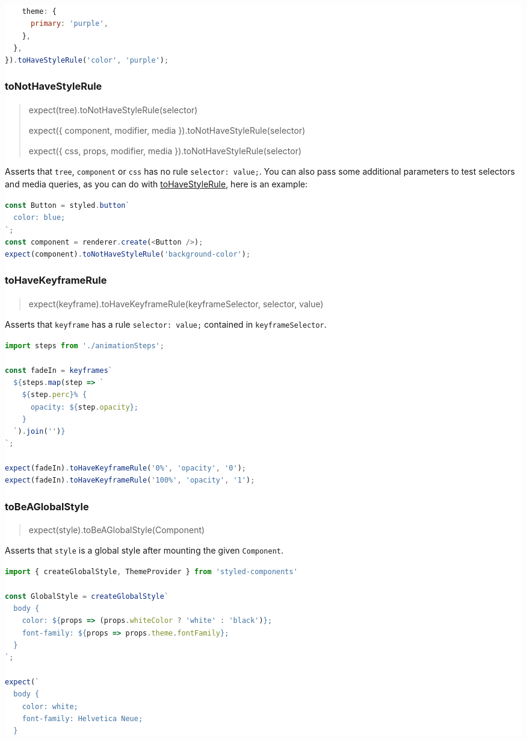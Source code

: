 ```js
    theme: {
      primary: 'purple',
    },
  },
}).toHaveStyleRule('color', 'purple');
```

### toNotHaveStyleRule
> expect(tree).toNotHaveStyleRule(selector)
>
> expect({ component, modifier, media }).toNotHaveStyleRule(selector)
>
> expect({ css, props, modifier, media }).toNotHaveStyleRule(selector)

Asserts that `tree`, `component` or `css` has no rule `selector: value;`. You can also pass some additional parameters to test selectors and media queries, as you can do with [toHaveStyleRule](#tohavestylerule), here is an example:

```js
const Button = styled.button`
  color: blue;
`;
const component = renderer.create(<Button />);
expect(component).toNotHaveStyleRule('background-color');
```

### toHaveKeyframeRule
> expect(keyframe).toHaveKeyframeRule(keyframeSelector, selector, value)

Asserts that `keyframe` has a rule `selector: value;` contained in `keyframeSelector`.

```js
import steps from './animationSteps';

const fadeIn = keyframes`
  ${steps.map(step => `
    ${step.perc}% {
      opacity: ${step.opacity};
    }
  `).join('')}
`;

expect(fadeIn).toHaveKeyframeRule('0%', 'opacity', '0');
expect(fadeIn).toHaveKeyframeRule('100%', 'opacity', '1');
```

### toBeAGlobalStyle
> expect(style).toBeAGlobalStyle(Component)

Asserts that `style` is a global style after mounting the given `Component`.

```js
import { createGlobalStyle, ThemeProvider } from 'styled-components'

const GlobalStyle = createGlobalStyle`
  body {
    color: ${props => (props.whiteColor ? 'white' : 'black')};
    font-family: ${props => props.theme.fontFamily};
  }
`;

expect(`
  body {
    color: white;
    font-family: Helvetica Neue;
  }
```